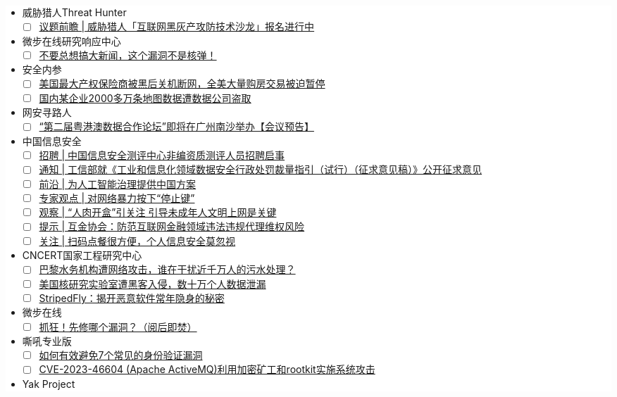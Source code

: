 - 威胁猎人Threat Hunter
  - [ ] [议题前瞻 | 威胁猎人「互联网黑灰产攻防技术沙龙」报名进行中](https://mp.weixin.qq.com/s?__biz=MzI3NDY3NDUxNg==&mid=2247496667&idx=1&sn=b26d9ffc74021535904090c4a398700c&chksm=eb12d5e0dc655cf6b4b6a8cfa71f076e53e6098b5870cea168ab334213e57ed3a3ad1f06235d&scene=58&subscene=0#rd)
- 微步在线研究响应中心
  - [ ] [不要总想搞大新闻，这个漏洞不是核弹！](https://mp.weixin.qq.com/s?__biz=Mzg5MTc3ODY4Mw==&mid=2247503914&idx=1&sn=cdca7a94a9f58ac2e847c7e602e4f307&chksm=cfcab33ef8bd3a28d387ffa64498f607719ab1baf02b7a0ed3c82de90f4db9de709a266e0ad6&scene=58&subscene=0#rd)
- 安全内参
  - [ ] [美国最大产权保险商被黑后关机断网，全美大量购房交易被迫暂停](https://mp.weixin.qq.com/s?__biz=MzI4NDY2MDMwMw==&mid=2247510358&idx=1&sn=0673aaa9c0118a1f5d44fdc096082aaf&chksm=ebfaee76dc8d676019a546fc9ffc1adbc5de0c7444e1a75d499220478ca1722adcf1534c06b7&scene=58&subscene=0#rd)
  - [ ] [国内某企业2000多万条地图数据遭数据公司盗取](https://mp.weixin.qq.com/s?__biz=MzI4NDY2MDMwMw==&mid=2247510358&idx=2&sn=059314c539a287d70ea4a6321f452ed4&chksm=ebfaee76dc8d6760a628050b782bc620137996b07b5db6a242a907a22866b72c3dad917cf0b6&scene=58&subscene=0#rd)
- 网安寻路人
  - [ ] [“第二届粤港澳数据合作论坛”即将在广州南沙举办【会议预告】](https://mp.weixin.qq.com/s?__biz=MzIxODM0NDU4MQ==&mid=2247500513&idx=1&sn=63aba0df63b304d67c6e4a88a034b51b&chksm=97e97f0ba09ef61d5b377b2ad204cd3b3434b0f2fd01269273762639c76e3f6a113c24b39b37&scene=58&subscene=0#rd)
- 中国信息安全
  - [ ] [招聘 | 中国信息安全测评中心非编资质测评人员招聘启事](https://mp.weixin.qq.com/s?__biz=MzA5MzE5MDAzOA==&mid=2664198067&idx=1&sn=eb2921b2f1df9664cfe12df943e9dfe6&chksm=8b596d4abc2ee45c63c75a9e4317c1e6b62fed3738625f8aad2c46b778e164f6cdd8e138a76d&scene=58&subscene=0#rd)
  - [ ] [通知 | 工信部就《工业和信息化领域数据安全行政处罚裁量指引（试行）（征求意见稿）》公开征求意见](https://mp.weixin.qq.com/s?__biz=MzA5MzE5MDAzOA==&mid=2664198067&idx=2&sn=a5c073e2c31a8039166e6d96373ce773&chksm=8b596d4abc2ee45c828a94bd68232e72f9671da733f6e58ad454002ea4aae788c804930b982a&scene=58&subscene=0#rd)
  - [ ] [前沿 | 为人工智能治理提供中国方案](https://mp.weixin.qq.com/s?__biz=MzA5MzE5MDAzOA==&mid=2664198067&idx=3&sn=fc6c23cc9c90ac87733f3f419ca413b0&chksm=8b596d4abc2ee45ca22359887e362692cdb2e6ce9ca0c014c28eb172056faa3cc5b31abe7a99&scene=58&subscene=0#rd)
  - [ ] [专家观点 | 对网络暴力按下“停止键”](https://mp.weixin.qq.com/s?__biz=MzA5MzE5MDAzOA==&mid=2664198067&idx=4&sn=b4624aee1991c12e3be1f29e4fbb314d&chksm=8b596d4abc2ee45c673492bdd7f5dfbeb98606b8678927877a2bddb7f251b59eeafb39b27118&scene=58&subscene=0#rd)
  - [ ] [观察 | “人肉开盒”引关注 引导未成年人文明上网是关键](https://mp.weixin.qq.com/s?__biz=MzA5MzE5MDAzOA==&mid=2664198067&idx=5&sn=85e77ad44117dcca3e2ebde215416205&chksm=8b596d4abc2ee45c5a22bed452799360064b3aab9f4d81f3cdd7fa834dfe8d13cff565bb2b0f&scene=58&subscene=0#rd)
  - [ ] [提示 | 互金协会：防范互联网金融领域违法违规代理维权风险](https://mp.weixin.qq.com/s?__biz=MzA5MzE5MDAzOA==&mid=2664198067&idx=6&sn=63bf8a60f0425b7dca4be4b3c5068255&chksm=8b596d4abc2ee45c068631088a2be90347876d45bd034875601d23b35772859a72f6ba41b308&scene=58&subscene=0#rd)
  - [ ] [关注 | 扫码点餐很方便，个人信息安全莫忽视](https://mp.weixin.qq.com/s?__biz=MzA5MzE5MDAzOA==&mid=2664198067&idx=7&sn=c64696727a4fc4fda1ccdb910a10d3cf&chksm=8b596d4abc2ee45ccc46a49fdcaff135f66fdf0cadf8b96e755c6a165be3cb8f9e745de8130b&scene=58&subscene=0#rd)
- CNCERT国家工程研究中心
  - [ ] [巴黎水务机构遭网络攻击，谁在干扰近千万人的污水处理？](https://mp.weixin.qq.com/s?__biz=MzUzNDYxOTA1NA==&mid=2247541222&idx=1&sn=a18e6f2fa024c52139f54a27a83c46fd&chksm=fa939727cde41e31882c7207190d7012c6ca4eacbc2719a45bbe4655c31118a14e9ffd907ef7&scene=58&subscene=0#rd)
  - [ ] [美国核研究实验室遭黑客入侵，数十万个人数据泄漏](https://mp.weixin.qq.com/s?__biz=MzUzNDYxOTA1NA==&mid=2247541222&idx=2&sn=c984a43aab150eb271fa95926330a20b&chksm=fa939727cde41e3123dc19c957270e68d2407e6e33a79af0720fd272f05fc87b4cbf17c8506a&scene=58&subscene=0#rd)
  - [ ] [StripedFly：揭开恶意软件常年隐身的秘密](https://mp.weixin.qq.com/s?__biz=MzUzNDYxOTA1NA==&mid=2247541222&idx=3&sn=501e5433206d82512e618e97fd265b36&chksm=fa939727cde41e312c88cbf17b4037393df32fa7ad35c18b38d361c50e5ea1cb6edf40a5514e&scene=58&subscene=0#rd)
- 微步在线
  - [ ] [抓狂！先修哪个漏洞？（阅后即焚）](https://mp.weixin.qq.com/s?__biz=MzI5NjA0NjI5MQ==&mid=2650179468&idx=1&sn=ffb1fba11aa90a117fec459de092b439&chksm=f4487c30c33ff52636a8fd5ff3913416f1dc11a6fad4269d1a9cb3af026e929ac3bcac07a282&scene=58&subscene=0#rd)
- 嘶吼专业版
  - [ ] [如何有效避免7个常见的身份验证漏洞](https://mp.weixin.qq.com/s?__biz=MzI0MDY1MDU4MQ==&mid=2247571411&idx=1&sn=cb116543209bac1eb837e6607e099c40&chksm=e91407e9de638eff8f65edd5fcb10a2a21a9fc4bf68b1faef1d4a800d92048cf995b85e92e7b&scene=58&subscene=0#rd)
  - [ ] [CVE-2023-46604 (Apache ActiveMQ)利用加密矿工和rootkit实施系统攻击](https://mp.weixin.qq.com/s?__biz=MzI0MDY1MDU4MQ==&mid=2247571411&idx=2&sn=b6f5ba400b67298f35601904a3e591bc&chksm=e91407e9de638eff2f607eb93d3f9038330d7f7348c729a474d071f05ea9b9e8b14225973409&scene=58&subscene=0#rd)
- Yak Project